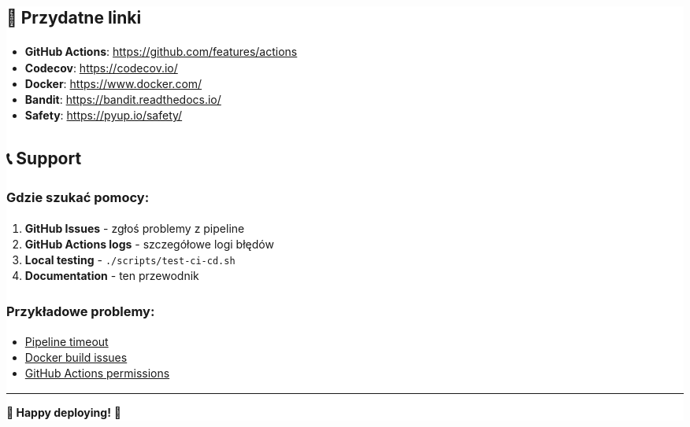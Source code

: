 ## 🔗 Przydatne linki

- **GitHub Actions**: https://github.com/features/actions
- **Codecov**: https://codecov.io/
- **Docker**: https://www.docker.com/
- **Bandit**: https://bandit.readthedocs.io/
- **Safety**: https://pyup.io/safety/

## 📞 Support

### **Gdzie szukać pomocy:**
1. **GitHub Issues** - zgłoś problemy z pipeline
2. **GitHub Actions logs** - szczegółowe logi błędów
3. **Local testing** - `./scripts/test-ci-cd.sh`
4. **Documentation** - ten przewodnik

### **Przykładowe problemy:**
- [Pipeline timeout](https://github.com/actions/runner/issues)
- [Docker build issues](https://docs.docker.com/engine/reference/builder/)
- [GitHub Actions permissions](https://docs.github.com/en/actions/security-guides/automatic-token-authentication)

---

**🚀 Happy deploying!** 🎉
